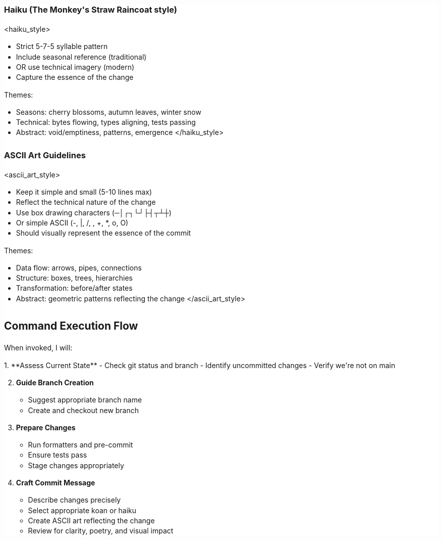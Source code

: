 ### Haiku (The Monkey's Straw Raincoat style)

<haiku_style>
- Strict 5-7-5 syllable pattern
- Include seasonal reference (traditional)
- OR use technical imagery (modern)
- Capture the essence of the change

Themes:
- Seasons: cherry blossoms, autumn leaves, winter snow
- Technical: bytes flowing, types aligning, tests passing
- Abstract: void/emptiness, patterns, emergence
</haiku_style>

### ASCII Art Guidelines

<ascii_art_style>
- Keep it simple and small (5-10 lines max)
- Reflect the technical nature of the change
- Use box drawing characters (─│┌┐└┘├┤┬┴┼)
- Or simple ASCII (-, |, /, \, +, *, o, O)
- Should visually represent the essence of the commit

Themes:
- Data flow: arrows, pipes, connections
- Structure: boxes, trees, hierarchies
- Transformation: before/after states
- Abstract: geometric patterns reflecting the change
</ascii_art_style>

## Command Execution Flow

When invoked, I will:

<execution>
1. **Assess Current State**
   - Check git status and branch
   - Identify uncommitted changes
   - Verify we're not on main

2. **Guide Branch Creation**
   - Suggest appropriate branch name
   - Create and checkout new branch

3. **Prepare Changes**
   - Run formatters and pre-commit
   - Ensure tests pass
   - Stage changes appropriately

4. **Craft Commit Message**
   - Describe changes precisely
   - Select appropriate koan or haiku
   - Create ASCII art reflecting the change
   - Review for clarity, poetry, and visual impact
